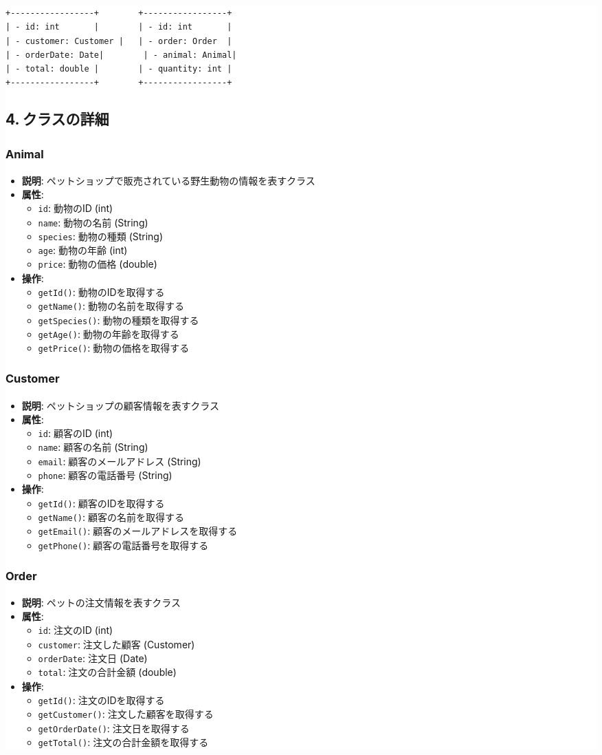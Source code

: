 ```
+-----------------+        +-----------------+
| - id: int       |        | - id: int       |
| - customer: Customer |   | - order: Order  |
| - orderDate: Date|        | - animal: Animal|
| - total: double |        | - quantity: int |
+-----------------+        +-----------------+
```

## 4. クラスの詳細
### Animal
- **説明**: ペットショップで販売されている野生動物の情報を表すクラス
- **属性**:
  - `id`: 動物のID (int)
  - `name`: 動物の名前 (String)
  - `species`: 動物の種類 (String)
  - `age`: 動物の年齢 (int)
  - `price`: 動物の価格 (double)
- **操作**:
  - `getId()`: 動物のIDを取得する
  - `getName()`: 動物の名前を取得する
  - `getSpecies()`: 動物の種類を取得する
  - `getAge()`: 動物の年齢を取得する
  - `getPrice()`: 動物の価格を取得する

### Customer
- **説明**: ペットショップの顧客情報を表すクラス
- **属性**:
  - `id`: 顧客のID (int)
  - `name`: 顧客の名前 (String)
  - `email`: 顧客のメールアドレス (String)
  - `phone`: 顧客の電話番号 (String)
- **操作**:
  - `getId()`: 顧客のIDを取得する
  - `getName()`: 顧客の名前を取得する
  - `getEmail()`: 顧客のメールアドレスを取得する
  - `getPhone()`: 顧客の電話番号を取得する

### Order
- **説明**: ペットの注文情報を表すクラス
- **属性**:
  - `id`: 注文のID (int)
  - `customer`: 注文した顧客 (Customer)
  - `orderDate`: 注文日 (Date)
  - `total`: 注文の合計金額 (double)
- **操作**:
  - `getId()`: 注文のIDを取得する
  - `getCustomer()`: 注文した顧客を取得する
  - `getOrderDate()`: 注文日を取得する
  - `getTotal()`: 注文の合計金額を取得する
